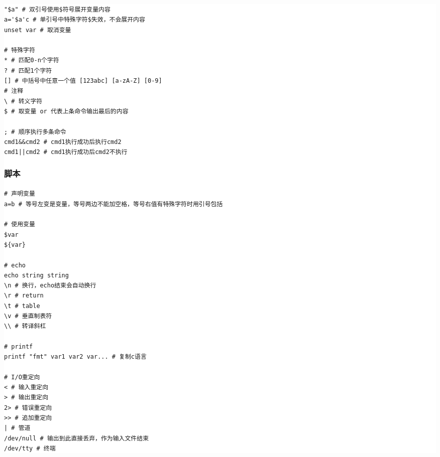 ```
"$a" # 双引号使用$符号展开变量内容
a='$a'c # 单引号中特殊字符$失效，不会展开内容
unset var # 取消变量

# 特殊字符
* # 匹配0-n个字符
? # 匹配1个字符
[] # 中括号中任意一个值 [123abc] [a-zA-Z] [0-9]
# 注释
\ # 转义字符
$ # 取变量 or 代表上条命令输出最后的内容

; # 顺序执行多条命令
cmd1&&cmd2 # cmd1执行成功后执行cmd2
cmd1||cmd2 # cmd1执行成功后cmd2不执行
```

### 脚本

```
# 声明变量
a=b # 等号左变是变量，等号两边不能加空格，等号右值有特殊字符时用引号包括

# 使用变量
$var
${var}

# echo
echo string string
\n # 换行，echo结束会自动换行
\r # return
\t # table
\v # 垂直制表符
\\ # 转译斜杠

# printf 
printf "fmt" var1 var2 var... # 复制c语言

# I/O重定向
< # 输入重定向
> # 输出重定向
2> # 错误重定向
>> # 追加重定向
| # 管道
/dev/null # 输出到此直接丢弃，作为输入文件结束
/dev/tty # 终端

```

